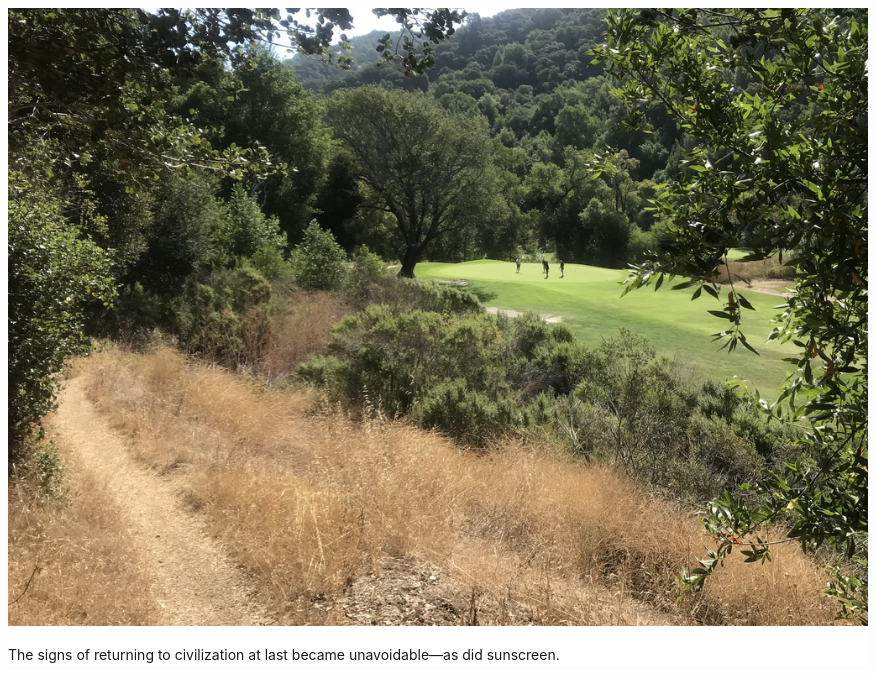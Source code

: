 ![Placeholder](moraga-to-castro-170.jpg)

The signs of returning to civilization at last became unavoidable—as did sunscreen.


<span data-behavior="anchor" data-feature-index="2" data-mile-position="22.7"></span>